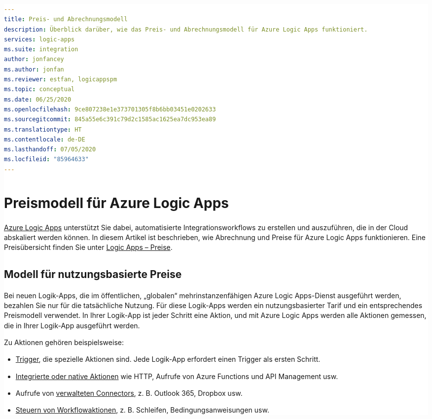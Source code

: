 ```yaml
---
title: Preis- und Abrechnungsmodell
description: Überblick darüber, wie das Preis- und Abrechnungsmodell für Azure Logic Apps funktioniert.
services: logic-apps
ms.suite: integration
author: jonfancey
ms.author: jonfan
ms.reviewer: estfan, logicappspm
ms.topic: conceptual
ms.date: 06/25/2020
ms.openlocfilehash: 9ce807238e1e373701305f8b6bb03451e0202633
ms.sourcegitcommit: 845a55e6c391c79d2c1585ac1625ea7dc953ea89
ms.translationtype: HT
ms.contentlocale: de-DE
ms.lasthandoff: 07/05/2020
ms.locfileid: "85964633"
---
```

# <a name="pricing-model-for-azure-logic-apps"></a>Preismodell für Azure Logic Apps

[Azure Logic Apps](../logic-apps/logic-apps-overview.md) unterstützt Sie dabei, automatisierte Integrationsworkflows zu erstellen und auszuführen, die in der Cloud abskaliert werden können. In diesem Artikel ist beschrieben, wie Abrechnung und Preise für Azure Logic Apps funktionieren. Eine Preisübersicht finden Sie unter [Logic Apps – Preise](https://azure.microsoft.com/pricing/details/logic-apps).

<a name="consumption-pricing"></a>

## <a name="consumption-pricing-model"></a>Modell für nutzungsbasierte Preise

Bei neuen Logik-Apps, die im öffentlichen, „globalen“ mehrinstanzenfähigen Azure Logic Apps-Dienst ausgeführt werden, bezahlen Sie nur für die tatsächliche Nutzung. Für diese Logik-Apps werden ein nutzungsbasierter Tarif und ein entsprechendes Preismodell verwendet. In Ihrer Logik-App ist jeder Schritt eine Aktion, und mit Azure Logic Apps werden alle Aktionen gemessen, die in Ihrer Logik-App ausgeführt werden.

Zu Aktionen gehören beispielsweise:

* [Trigger](#triggers), die spezielle Aktionen sind. Jede Logik-App erfordert einen Trigger als ersten Schritt.

* [Integrierte oder native Aktionen](../connectors/apis-list.md#built-in) wie HTTP, Aufrufe von Azure Functions und API Management usw.

* Aufrufe von [verwalteten Connectors](../connectors/apis-list.md#managed-connectors), z. B. Outlook 365, Dropbox usw.

* [Steuern von Workflowaktionen](../connectors/apis-list.md#control-workflow), z. B. Schleifen, Bedingungsanweisungen usw.
